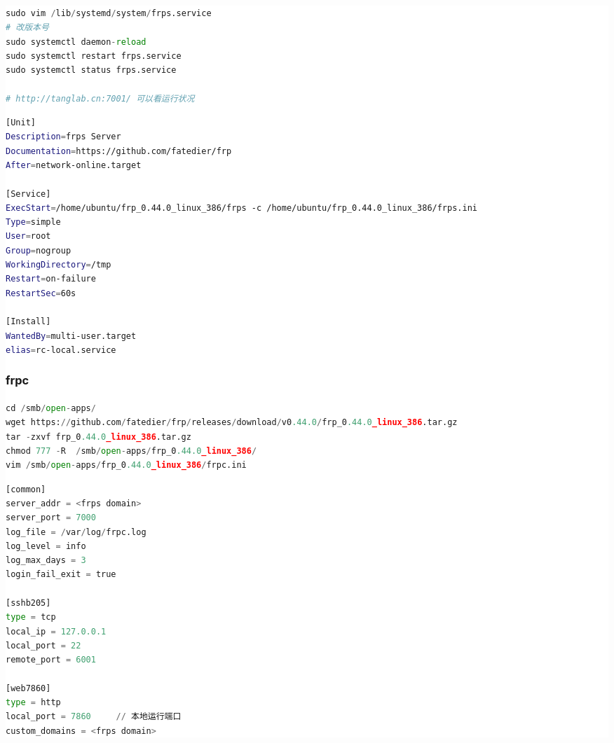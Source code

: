 ```python
sudo vim /lib/systemd/system/frps.service
# 改版本号
sudo systemctl daemon-reload
sudo systemctl restart frps.service
sudo systemctl status frps.service

# http://tanglab.cn:7001/ 可以看运行状况
```

```bash
[Unit]
Description=frps Server
Documentation=https://github.com/fatedier/frp
After=network-online.target

[Service]
ExecStart=/home/ubuntu/frp_0.44.0_linux_386/frps -c /home/ubuntu/frp_0.44.0_linux_386/frps.ini
Type=simple
User=root
Group=nogroup
WorkingDirectory=/tmp
Restart=on-failure
RestartSec=60s

[Install]
WantedBy=multi-user.target
elias=rc-local.service
```

### frpc

```python
cd /smb/open-apps/
wget https://github.com/fatedier/frp/releases/download/v0.44.0/frp_0.44.0_linux_386.tar.gz
tar -zxvf frp_0.44.0_linux_386.tar.gz
chmod 777 -R  /smb/open-apps/frp_0.44.0_linux_386/
vim /smb/open-apps/frp_0.44.0_linux_386/frpc.ini
```

```python
[common]
server_addr = <frps domain>
server_port = 7000
log_file = /var/log/frpc.log
log_level = info
log_max_days = 3
login_fail_exit = true

[sshb205]
type = tcp
local_ip = 127.0.0.1
local_port = 22
remote_port = 6001

[web7860]
type = http
local_port = 7860     // 本地运行端口
custom_domains = <frps domain>
```
